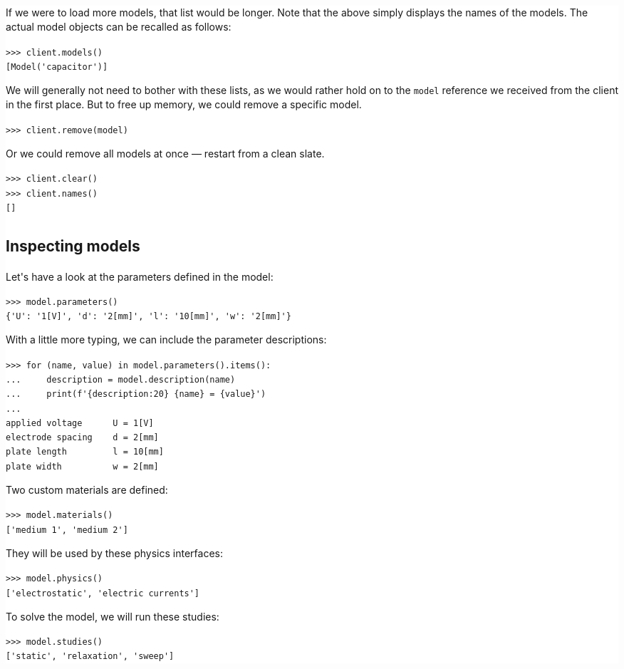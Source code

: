 If we were to load more models, that list would be longer. Note that
the above simply displays the names of the models. The actual model
objects can be recalled as follows:
```pycon
>>> client.models()
[Model('capacitor')]
```

We will generally not need to bother with these lists, as we would
rather hold on to the `model` reference we received from the client
in the first place. But to free up memory, we could remove a specific
model.
```pycon
>>> client.remove(model)
```

Or we could remove all models at once — restart from a clean slate.
```pycon
>>> client.clear()
>>> client.names()
[]
```


## Inspecting models

Let's have a look at the parameters defined in the model:
```pycon
>>> model.parameters()
{'U': '1[V]', 'd': '2[mm]', 'l': '10[mm]', 'w': '2[mm]'}
```

With a little more typing, we can include the parameter descriptions:
```pycon
>>> for (name, value) in model.parameters().items():
...     description = model.description(name)
...     print(f'{description:20} {name} = {value}')
...
applied voltage      U = 1[V]
electrode spacing    d = 2[mm]
plate length         l = 10[mm]
plate width          w = 2[mm]
```

Two custom materials are defined:
```pycon
>>> model.materials()
['medium 1', 'medium 2']
```

They will be used by these physics interfaces:
```pycon
>>> model.physics()
['electrostatic', 'electric currents']
```

To solve the model, we will run these studies:
```pycon
>>> model.studies()
['static', 'relaxation', 'sweep']
```


[`capacitor.mph`]: https://github.com/MPh-py/MPh/blob/main/demos/capacitor.mph